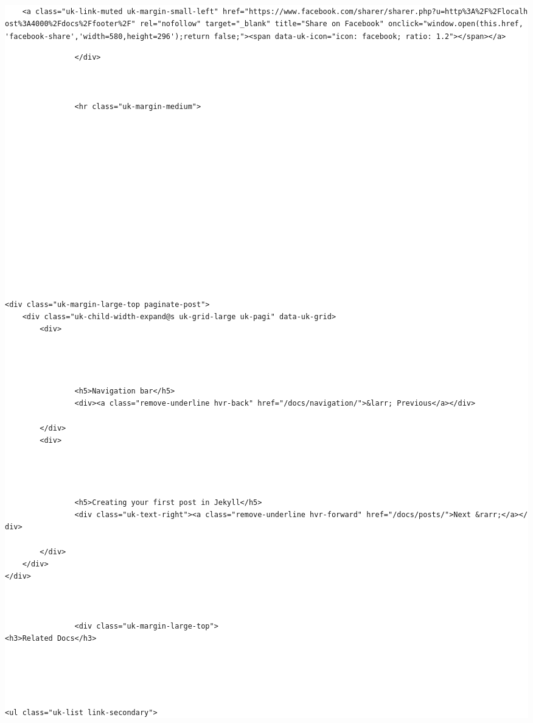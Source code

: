     
        <a class="uk-link-muted uk-margin-small-left" href="https://www.facebook.com/sharer/sharer.php?u=http%3A%2F%2Flocalhost%3A4000%2Fdocs%2Ffooter%2F" rel="nofollow" target="_blank" title="Share on Facebook" onclick="window.open(this.href, 'facebook-share','width=580,height=296');return false;"><span data-uk-icon="icon: facebook; ratio: 1.2"></span></a>
    
</div>
                        
                    </div>

                    

                    <hr class="uk-margin-medium">

                    


  
  

  
  

  
  

  
  
    <div class="uk-margin-large-top paginate-post">
        <div class="uk-child-width-expand@s uk-grid-large uk-pagi" data-uk-grid>
            <div>
                
                  
                  
                  
                    <h5>Navigation bar</h5>
                    <div><a class="remove-underline hvr-back" href="/docs/navigation/">&larr; Previous</a></div>
                
            </div>
            <div>
                
                  
                  
                  
                    <h5>Creating your first post in Jekyll</h5>
                    <div class="uk-text-right"><a class="remove-underline hvr-forward" href="/docs/posts/">Next &rarr;</a></div>
                
            </div>
        </div>
    </div>
    


                    <div class="uk-margin-large-top">
    <h3>Related Docs</h3>

    
    
    

    <ul class="uk-list link-secondary">
    

    
    

    

    

    

    